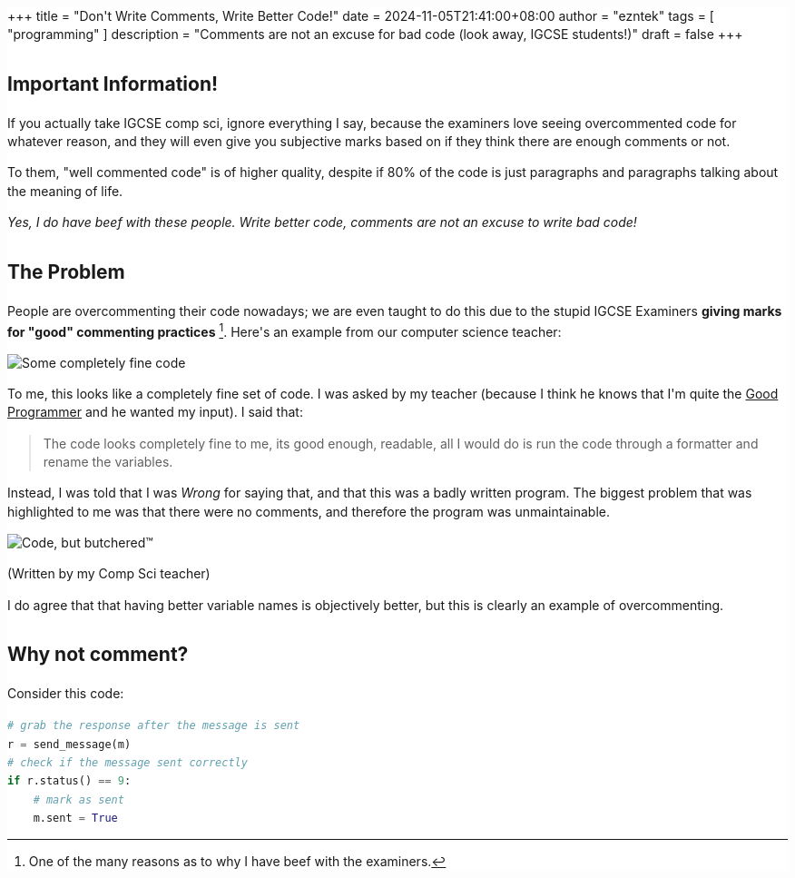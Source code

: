 +++
title = "Don't Write Comments, Write Better Code!"
date = 2024-11-05T21:41:00+08:00
author = "ezntek"
tags = [ "programming" ]
description = "Comments are not an excuse for bad code (look away, IGCSE students!)"
draft = false
+++

## Important Information!

If you actually take IGCSE comp sci, ignore everything I say, because the examiners love seeing overcommented code for whatever reason, and they will even give you subjective marks based on if they think there are enough comments or not.

To them, "well commented code" is of higher quality, despite if 80% of the code is just paragraphs and paragraphs talking about the meaning of life.

_Yes, I do have beef with these people. Write better code, comments are not an excuse to write bad code!_
## The Problem

People are overcommenting their code nowadays; we are even taught to do this due to the stupid IGCSE Examiners **giving marks for "good" commenting practices** [^2]. Here's an example from our computer science teacher:

![Some completely fine code](/img/badcodefromslides.png)

To me, this looks like a completely fine set of code. I was asked by my teacher (because I think he knows that I'm quite the [Good Programmer](https://github.com/ezntek) and he wanted my input). I said that:

> The code looks completely fine to me, its good enough, readable, all I would do is run the code through a formatter and rename the variables.

Instead, I was told that I was _Wrong_ for saying that, and that this was a badly written program. The biggest problem that was highlighted to me was that there were no comments, and therefore the program was unmaintainable.

![Code, but butchered™](/img/evenworsecodefromslides.png)

(Written by my Comp Sci teacher)

I do agree that that having better variable names is objectively better, but this is clearly an example of overcommenting.
## Why not comment?

Consider this code:

```python
# grab the response after the message is sent
r = send_message(m)
# check if the message sent correctly
if r.status() == 9:
	# mark as sent
	m.sent = True
```


[^1]: In basically all academic comp sci syllabi, including the 0478 IGCSE one we are taking at school, all terms have fancy names, even if they are everyday programming tasks. Don't question it 😄
[^2]: One of the many reasons as to why I have beef with the examiners.
[^3]: Before you bring up how beginner programmers who are not good at programming will not be able to read this, **that is their problem**. Code is meant to be read by programmers, they should learn how to code well before they try to decipher other people's code as in trying to work with them.